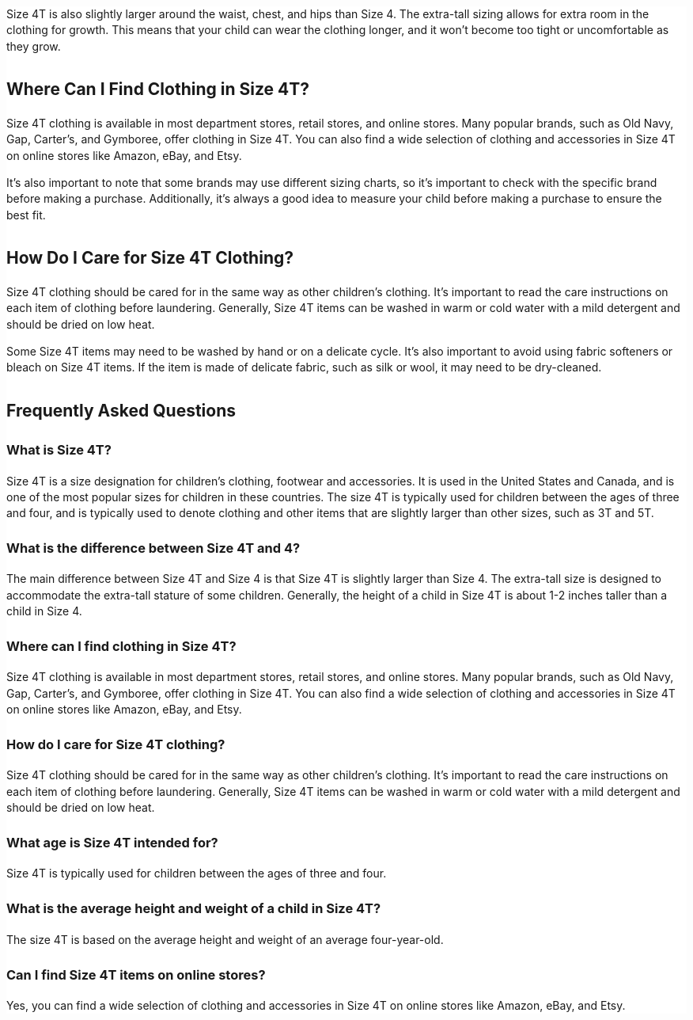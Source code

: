 <p>Size 4T is also slightly larger around the waist, chest, and hips than Size 4. The extra-tall sizing allows for extra room in the clothing for growth. This means that your child can wear the clothing longer, and it won’t become too tight or uncomfortable as they grow.</p>

<h2>Where Can I Find Clothing in Size 4T?</h2>

<p>Size 4T clothing is available in most department stores, retail stores, and online stores. Many popular brands, such as Old Navy, Gap, Carter’s, and Gymboree, offer clothing in Size 4T. You can also find a wide selection of clothing and accessories in Size 4T on online stores like Amazon, eBay, and Etsy.</p>

<p>It’s also important to note that some brands may use different sizing charts, so it’s important to check with the specific brand before making a purchase. Additionally, it’s always a good idea to measure your child before making a purchase to ensure the best fit.</p>

<h2>How Do I Care for Size 4T Clothing?</h2>

<p>Size 4T clothing should be cared for in the same way as other children’s clothing. It’s important to read the care instructions on each item of clothing before laundering. Generally, Size 4T items can be washed in warm or cold water with a mild detergent and should be dried on low heat.</p>

<p>Some Size 4T items may need to be washed by hand or on a delicate cycle. It’s also important to avoid using fabric softeners or bleach on Size 4T items. If the item is made of delicate fabric, such as silk or wool, it may need to be dry-cleaned.</p>

<h2>Frequently Asked Questions</h2>

<h3>What is Size 4T?</h3>
<p>Size 4T is a size designation for children’s clothing, footwear and accessories. It is used in the United States and Canada, and is one of the most popular sizes for children in these countries. The size 4T is typically used for children between the ages of three and four, and is typically used to denote clothing and other items that are slightly larger than other sizes, such as 3T and 5T.</p>

<h3>What is the difference between Size 4T and 4?</h3>
<p>The main difference between Size 4T and Size 4 is that Size 4T is slightly larger than Size 4. The extra-tall size is designed to accommodate the extra-tall stature of some children. Generally, the height of a child in Size 4T is about 1-2 inches taller than a child in Size 4.</p>

<h3>Where can I find clothing in Size 4T?</h3>
<p>Size 4T clothing is available in most department stores, retail stores, and online stores. Many popular brands, such as Old Navy, Gap, Carter’s, and Gymboree, offer clothing in Size 4T. You can also find a wide selection of clothing and accessories in Size 4T on online stores like Amazon, eBay, and Etsy.</p>

<h3>How do I care for Size 4T clothing?</h3>
<p>Size 4T clothing should be cared for in the same way as other children’s clothing. It’s important to read the care instructions on each item of clothing before laundering. Generally, Size 4T items can be washed in warm or cold water with a mild detergent and should be dried on low heat.</p>

<h3>What age is Size 4T intended for?</h3>
<p>Size 4T is typically used for children between the ages of three and four.</p>

<h3>What is the average height and weight of a child in Size 4T?</h3>
<p>The size 4T is based on the average height and weight of an average four-year-old.</p>

<h3>Can I find Size 4T items on online stores?</h3>
<p>Yes, you can find a wide selection of clothing and accessories in Size 4T on online stores like Amazon, eBay, and Etsy.</p>
